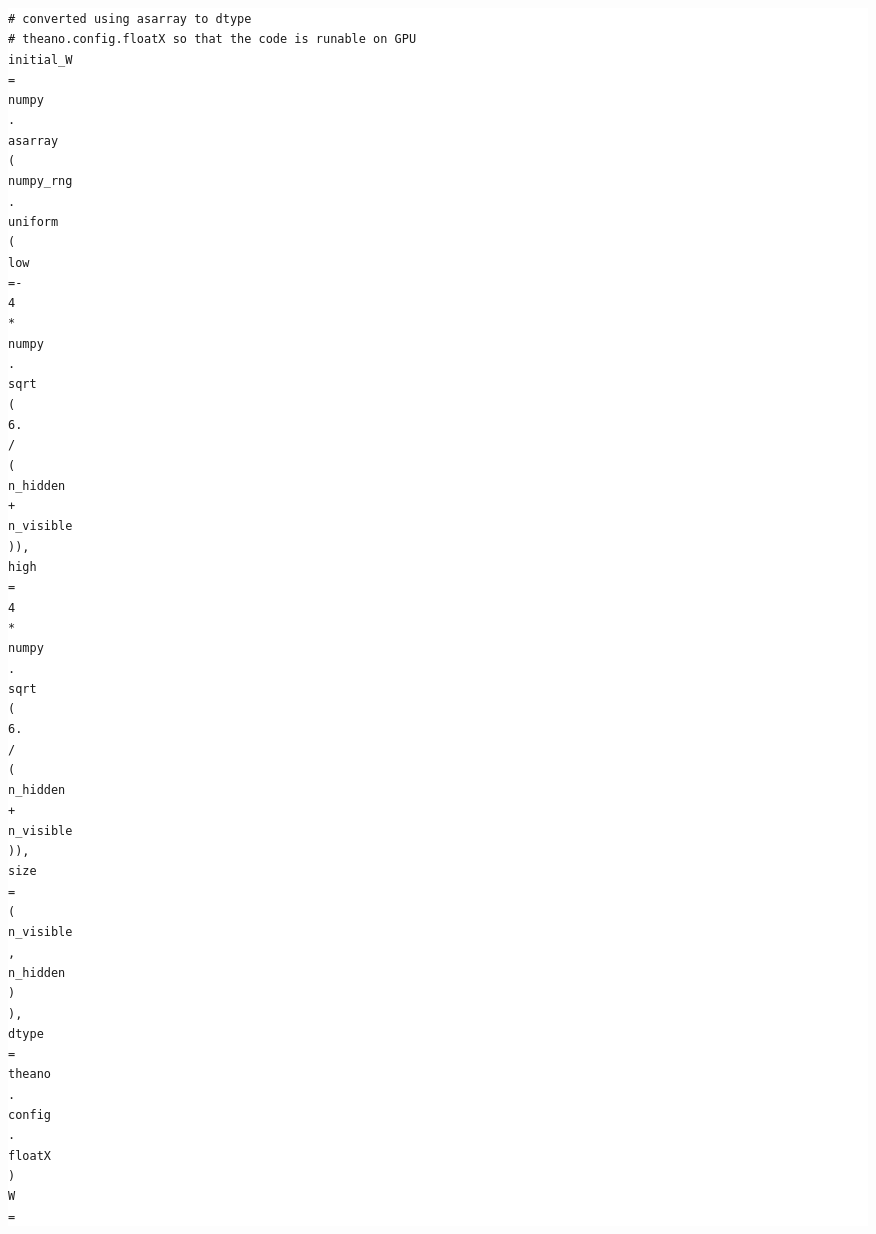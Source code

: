     # converted using asarray to dtype
    # theano.config.floatX so that the code is runable on GPU
    initial_W
    =
    numpy
    .
    asarray
    (
    numpy_rng
    .
    uniform
    (
    low
    =-
    4
    *
    numpy
    .
    sqrt
    (
    6.
    /
    (
    n_hidden
    +
    n_visible
    )),
    high
    =
    4
    *
    numpy
    .
    sqrt
    (
    6.
    /
    (
    n_hidden
    +
    n_visible
    )),
    size
    =
    (
    n_visible
    ,
    n_hidden
    )
    ),
    dtype
    =
    theano
    .
    config
    .
    floatX
    )
    W
    =